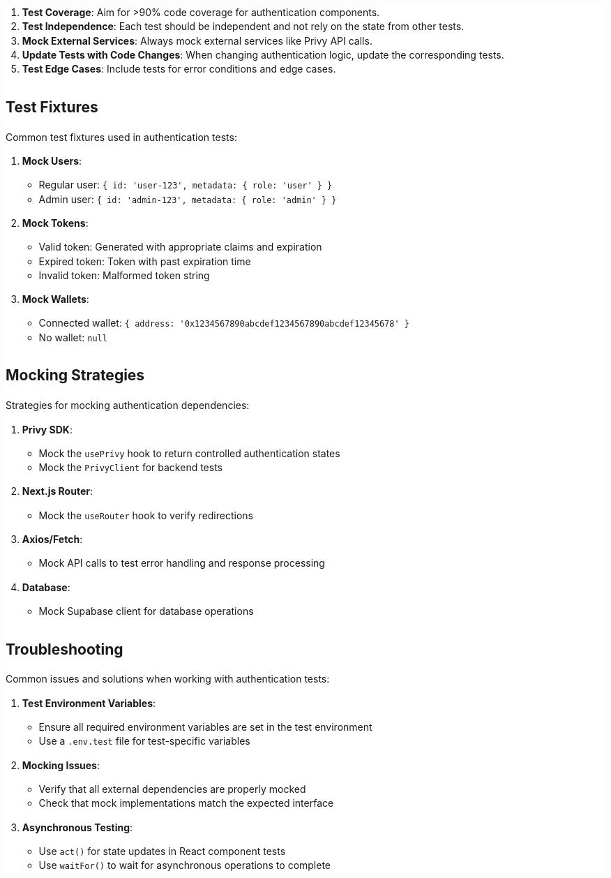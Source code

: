 1. **Test Coverage**: Aim for >90% code coverage for authentication components.
2. **Test Independence**: Each test should be independent and not rely on the state from other tests.
3. **Mock External Services**: Always mock external services like Privy API calls.
4. **Update Tests with Code Changes**: When changing authentication logic, update the corresponding tests.
5. **Test Edge Cases**: Include tests for error conditions and edge cases.

## Test Fixtures

Common test fixtures used in authentication tests:

1. **Mock Users**:
   - Regular user: `{ id: 'user-123', metadata: { role: 'user' } }`
   - Admin user: `{ id: 'admin-123', metadata: { role: 'admin' } }`

2. **Mock Tokens**:
   - Valid token: Generated with appropriate claims and expiration
   - Expired token: Token with past expiration time
   - Invalid token: Malformed token string

3. **Mock Wallets**:
   - Connected wallet: `{ address: '0x1234567890abcdef1234567890abcdef12345678' }`
   - No wallet: `null`

## Mocking Strategies

Strategies for mocking authentication dependencies:

1. **Privy SDK**:
   - Mock the `usePrivy` hook to return controlled authentication states
   - Mock the `PrivyClient` for backend tests

2. **Next.js Router**:
   - Mock the `useRouter` hook to verify redirections

3. **Axios/Fetch**:
   - Mock API calls to test error handling and response processing

4. **Database**:
   - Mock Supabase client for database operations

## Troubleshooting

Common issues and solutions when working with authentication tests:

1. **Test Environment Variables**:
   - Ensure all required environment variables are set in the test environment
   - Use a `.env.test` file for test-specific variables

2. **Mocking Issues**:
   - Verify that all external dependencies are properly mocked
   - Check that mock implementations match the expected interface

3. **Asynchronous Testing**:
   - Use `act()` for state updates in React component tests
   - Use `waitFor()` to wait for asynchronous operations to complete
